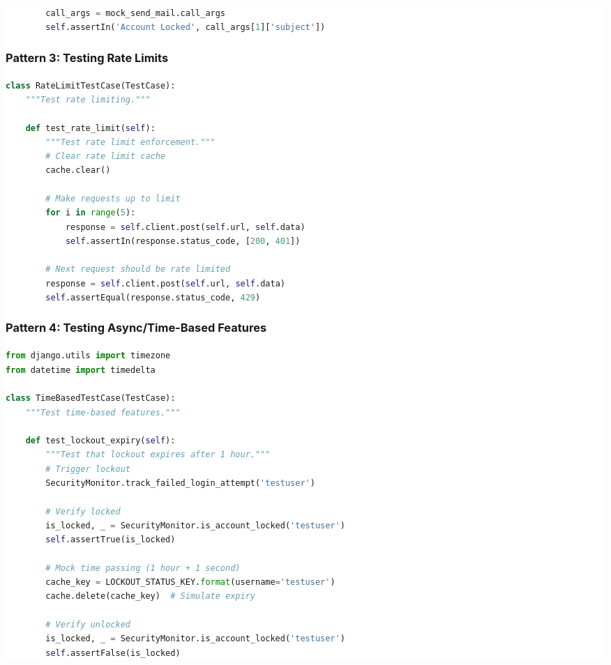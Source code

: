 ```python
        call_args = mock_send_mail.call_args
        self.assertIn('Account Locked', call_args[1]['subject'])
```

### Pattern 3: Testing Rate Limits

```python
class RateLimitTestCase(TestCase):
    """Test rate limiting."""

    def test_rate_limit(self):
        """Test rate limit enforcement."""
        # Clear rate limit cache
        cache.clear()

        # Make requests up to limit
        for i in range(5):
            response = self.client.post(self.url, self.data)
            self.assertIn(response.status_code, [200, 401])

        # Next request should be rate limited
        response = self.client.post(self.url, self.data)
        self.assertEqual(response.status_code, 429)
```

### Pattern 4: Testing Async/Time-Based Features

```python
from django.utils import timezone
from datetime import timedelta

class TimeBasedTestCase(TestCase):
    """Test time-based features."""

    def test_lockout_expiry(self):
        """Test that lockout expires after 1 hour."""
        # Trigger lockout
        SecurityMonitor.track_failed_login_attempt('testuser')

        # Verify locked
        is_locked, _ = SecurityMonitor.is_account_locked('testuser')
        self.assertTrue(is_locked)

        # Mock time passing (1 hour + 1 second)
        cache_key = LOCKOUT_STATUS_KEY.format(username='testuser')
        cache.delete(cache_key)  # Simulate expiry

        # Verify unlocked
        is_locked, _ = SecurityMonitor.is_account_locked('testuser')
        self.assertFalse(is_locked)
```
